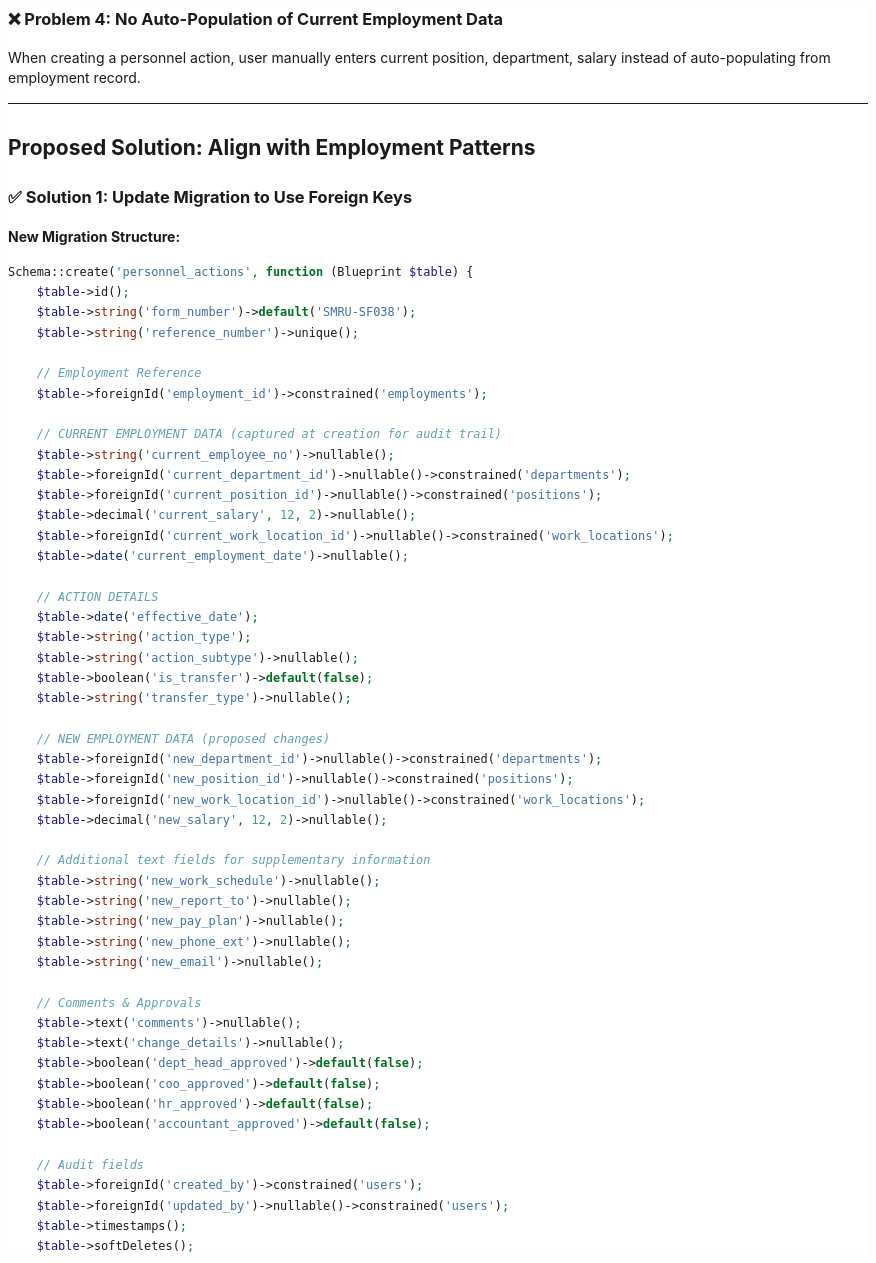### ❌ Problem 4: No Auto-Population of Current Employment Data

When creating a personnel action, user manually enters current position, department, salary instead of auto-populating from employment record.

---

## Proposed Solution: Align with Employment Patterns

### ✅ Solution 1: Update Migration to Use Foreign Keys

**New Migration Structure:**
```php
Schema::create('personnel_actions', function (Blueprint $table) {
    $table->id();
    $table->string('form_number')->default('SMRU-SF038');
    $table->string('reference_number')->unique();
    
    // Employment Reference
    $table->foreignId('employment_id')->constrained('employments');
    
    // CURRENT EMPLOYMENT DATA (captured at creation for audit trail)
    $table->string('current_employee_no')->nullable();
    $table->foreignId('current_department_id')->nullable()->constrained('departments');
    $table->foreignId('current_position_id')->nullable()->constrained('positions');
    $table->decimal('current_salary', 12, 2)->nullable();
    $table->foreignId('current_work_location_id')->nullable()->constrained('work_locations');
    $table->date('current_employment_date')->nullable();
    
    // ACTION DETAILS
    $table->date('effective_date');
    $table->string('action_type');
    $table->string('action_subtype')->nullable();
    $table->boolean('is_transfer')->default(false);
    $table->string('transfer_type')->nullable();
    
    // NEW EMPLOYMENT DATA (proposed changes)
    $table->foreignId('new_department_id')->nullable()->constrained('departments');
    $table->foreignId('new_position_id')->nullable()->constrained('positions');
    $table->foreignId('new_work_location_id')->nullable()->constrained('work_locations');
    $table->decimal('new_salary', 12, 2)->nullable();
    
    // Additional text fields for supplementary information
    $table->string('new_work_schedule')->nullable();
    $table->string('new_report_to')->nullable();
    $table->string('new_pay_plan')->nullable();
    $table->string('new_phone_ext')->nullable();
    $table->string('new_email')->nullable();
    
    // Comments & Approvals
    $table->text('comments')->nullable();
    $table->text('change_details')->nullable();
    $table->boolean('dept_head_approved')->default(false);
    $table->boolean('coo_approved')->default(false);
    $table->boolean('hr_approved')->default(false);
    $table->boolean('accountant_approved')->default(false);
    
    // Audit fields
    $table->foreignId('created_by')->constrained('users');
    $table->foreignId('updated_by')->nullable()->constrained('users');
    $table->timestamps();
    $table->softDeletes();
```